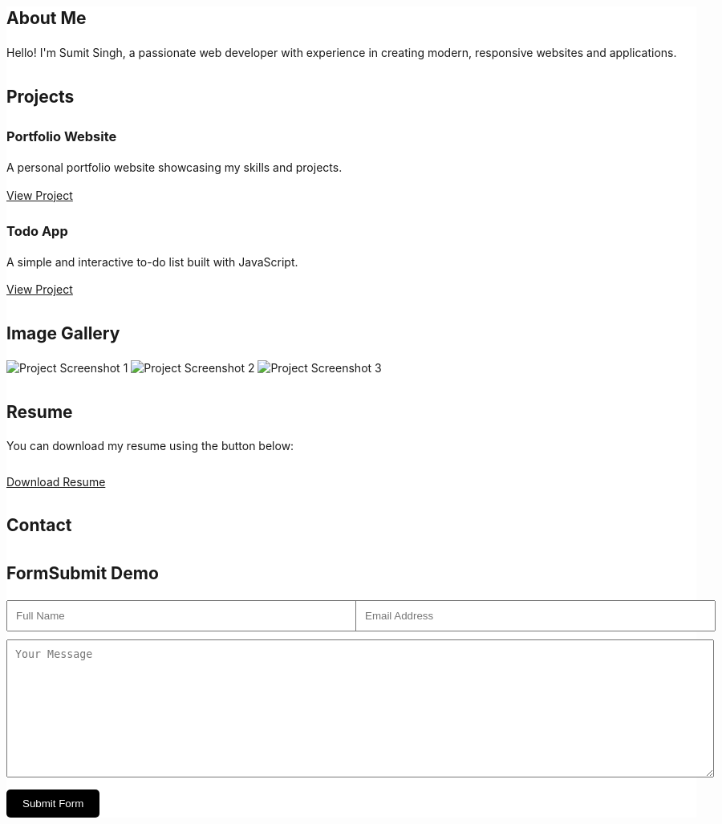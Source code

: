   <section id="about" class="container">
    <h2>About Me</h2>
    <p>Hello! I'm Sumit Singh, a passionate web developer with experience in creating modern, responsive websites and applications.</p>
  </section>

  <section id="projects" class="container">
    <h2>Projects</h2>
    <div class="project">
      <h3>Portfolio Website</h3>
      <p>A personal portfolio website showcasing my skills and projects.</p>
      <a href="#">View Project</a>
    </div>
    <div class="project">
      <h3>Todo App</h3>
      <p>A simple and interactive to-do list built with JavaScript.</p>
      <a href="#">View Project</a>
    </div>
  </section>

  <section id="gallery" class="container">
    <h2>Image Gallery</h2>
    <div class="gallery">
      <img src="https://via.placeholder.com/400x300" alt="Project Screenshot 1">
      <img src="https://via.placeholder.com/400x300" alt="Project Screenshot 2">
      <img src="https://via.placeholder.com/400x300" alt="Project Screenshot 3">
    </div>
  </section>

  <section id="resume" class="container">
    <h2>Resume</h2>
    <p>You can download my resume using the button below:</p>
    <a href="https://example.com/Sumit_Singh_Resume.pdf" download class="toggle-btn" style="display:inline-block;margin-top:10px;">Download Resume</a>
  </section>

  <section id="contact" class="container">
    <h2>Contact</h2>
    <h1>FormSubmit Demo</h1>
    <form target="_blank" action="https://formsubmit.co/sumitsinghjh6615@gmail.com" method="POST">
      <input type="hidden" name="_next" value="thank-you.html">
      <input type="hidden" name="_captcha" value="false">
      <div class="form-group">
        <div class="form-row" style="display: flex; gap: 10px; flex-wrap: wrap;">
          <div class="col" style="flex: 1;">
            <input type="text" name="name" class="form-control" placeholder="Full Name" required style="width: 100%; padding: 10px;">
          </div>
          <div class="col" style="flex: 1;">
            <input type="email" name="email" class="form-control" placeholder="Email Address" required style="width: 100%; padding: 10px;">
          </div>
        </div>
      </div>
      <div class="form-group" style="margin-top: 10px;">
        <textarea placeholder="Your Message" class="form-control" name="message" rows="10" required style="width: 100%; padding: 10px;"></textarea>
      </div>
      <button type="submit" class="btn btn-lg btn-dark btn-block" style="margin-top: 10px; padding: 10px 20px; background: #000; color: white; border: none; border-radius: 5px;">Submit Form</button>
    </form>
  </section>
